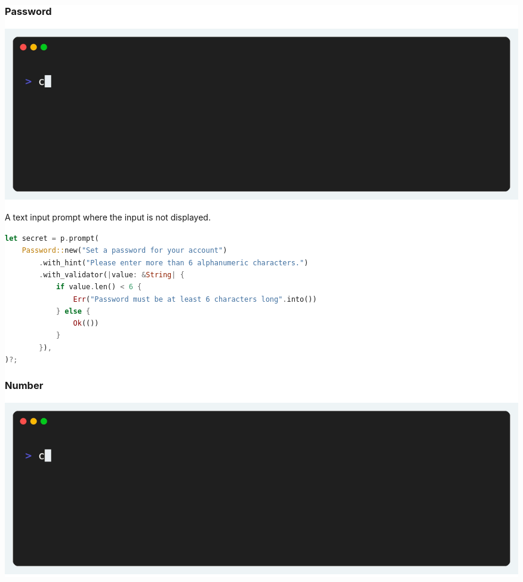 ### Password

![Password Demo](./assets/prompt_password.gif)

A text input prompt where the input is not displayed.

```rust
let secret = p.prompt(
    Password::new("Set a password for your account")
        .with_hint("Please enter more than 6 alphanumeric characters.")
        .with_validator(|value: &String| {
            if value.len() < 6 {
                Err("Password must be at least 6 characters long".into())
            } else {
                Ok(())
            }
        }),
)?;
```

### Number

![Number Demo](./assets/prompt_number.gif)
